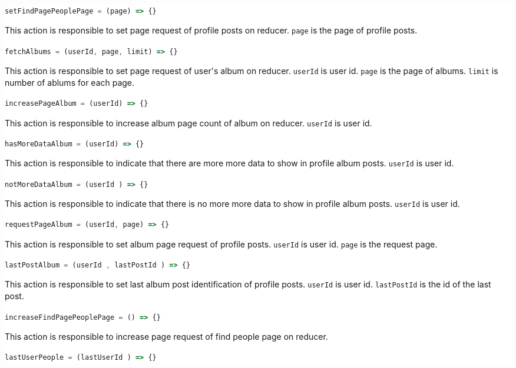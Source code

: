 ```js
setFindPagePeoplePage = (page) => {}
```

This action is responsible to set page request of profile posts on reducer. `page` is the page of profile posts.


```js
fetchAlbums = (userId, page, limit) => {}
```

This action is responsible to set page request of user's album on reducer. `userId` is user id. `page` is the page of albums. `limit` is number of ablums for each page.


```js
increasePageAlbum = (userId) => {}
```

This action is responsible to increase album page count of album on reducer. `userId` is user id.


```js
hasMoreDataAlbum = (userId) => {}
```

This action is responsible to indicate that there are more more data to show in profile album posts. `userId` is user id.


```js
notMoreDataAlbum = (userId ) => {}
```

This action is responsible to indicate that there is no more more data to show in profile album posts. `userId` is user id.


```js
requestPageAlbum = (userId, page) => {}
```

This action is responsible to set album page request of profile posts. `userId` is user id. `page` is the request page.


```js
lastPostAlbum = (userId , lastPostId ) => {}
```

This action is responsible to set last album post identification of profile posts. `userId` is user id. `lastPostId` is the id of the last post.


```js
increaseFindPagePeoplePage = () => {}
```

This action is responsible to increase page request of find people page on reducer.


```js
lastUserPeople = (lastUserId ) => {}
```
